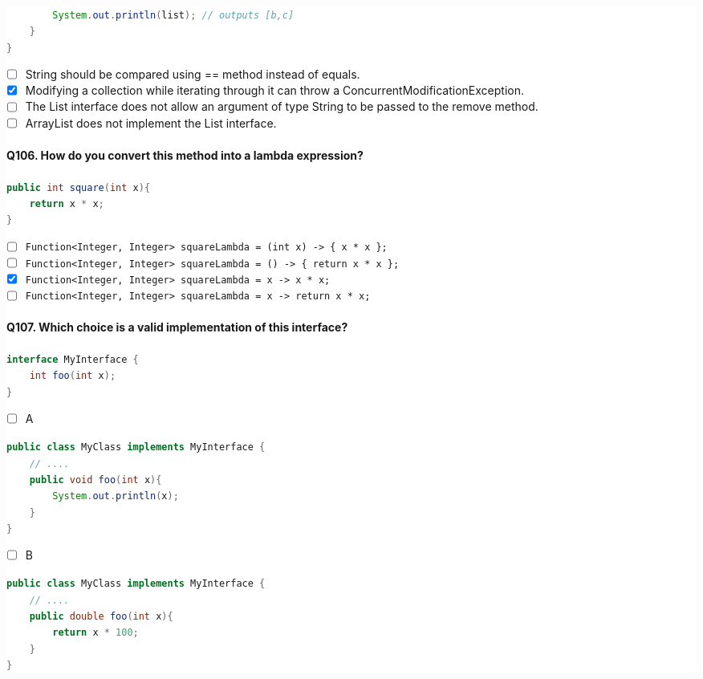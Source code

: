 ```java
        System.out.println(list); // outputs [b,c]
    }
}
```

- [ ] String should be compared using == method instead of equals.
- [x] Modifying a collection while iterating through it can throw a ConcurrentModificationException.
- [ ] The List interface does not allow an argument of type String to be passed to the remove method.
- [ ] ArrayList does not implement the List interface.

#### Q106. How do you convert this method into a lambda expression?

```java
public int square(int x){
    return x * x;
}
```

- [ ] `Function<Integer, Integer> squareLambda = (int x) -> { x * x };`
- [ ] `Function<Integer, Integer> squareLambda = () -> { return x * x };`
- [x] `Function<Integer, Integer> squareLambda = x -> x * x;`
- [ ] `Function<Integer, Integer> squareLambda = x -> return x * x;`

#### Q107. Which choice is a valid implementation of this interface?

```java
interface MyInterface {
    int foo(int x);
}
```

- [ ] A

```java
public class MyClass implements MyInterface {
    // ....
    public void foo(int x){
        System.out.println(x);
    }
}
```

- [ ] B

```java
public class MyClass implements MyInterface {
    // ....
    public double foo(int x){
        return x * 100;
    }
}
```
